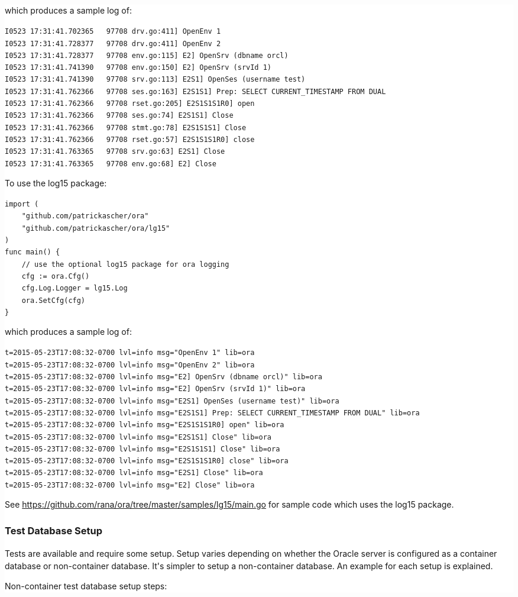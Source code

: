 which produces a sample log of:

    I0523 17:31:41.702365   97708 drv.go:411] OpenEnv 1
    I0523 17:31:41.728377   97708 drv.go:411] OpenEnv 2
    I0523 17:31:41.728377   97708 env.go:115] E2] OpenSrv (dbname orcl)
    I0523 17:31:41.741390   97708 env.go:150] E2] OpenSrv (srvId 1)
    I0523 17:31:41.741390   97708 srv.go:113] E2S1] OpenSes (username test)
    I0523 17:31:41.762366   97708 ses.go:163] E2S1S1] Prep: SELECT CURRENT_TIMESTAMP FROM DUAL
    I0523 17:31:41.762366   97708 rset.go:205] E2S1S1S1R0] open
    I0523 17:31:41.762366   97708 ses.go:74] E2S1S1] Close
    I0523 17:31:41.762366   97708 stmt.go:78] E2S1S1S1] Close
    I0523 17:31:41.762366   97708 rset.go:57] E2S1S1S1R0] close
    I0523 17:31:41.763365   97708 srv.go:63] E2S1] Close
    I0523 17:31:41.763365   97708 env.go:68] E2] Close

To use the log15 package:

    import (
    	"github.com/patrickascher/ora"
    	"github.com/patrickascher/ora/lg15"
    )
    func main() {
    	// use the optional log15 package for ora logging
    	cfg := ora.Cfg()
    	cfg.Log.Logger = lg15.Log
    	ora.SetCfg(cfg)
    }

which produces a sample log of:

    t=2015-05-23T17:08:32-0700 lvl=info msg="OpenEnv 1" lib=ora
    t=2015-05-23T17:08:32-0700 lvl=info msg="OpenEnv 2" lib=ora
    t=2015-05-23T17:08:32-0700 lvl=info msg="E2] OpenSrv (dbname orcl)" lib=ora
    t=2015-05-23T17:08:32-0700 lvl=info msg="E2] OpenSrv (srvId 1)" lib=ora
    t=2015-05-23T17:08:32-0700 lvl=info msg="E2S1] OpenSes (username test)" lib=ora
    t=2015-05-23T17:08:32-0700 lvl=info msg="E2S1S1] Prep: SELECT CURRENT_TIMESTAMP FROM DUAL" lib=ora
    t=2015-05-23T17:08:32-0700 lvl=info msg="E2S1S1S1R0] open" lib=ora
    t=2015-05-23T17:08:32-0700 lvl=info msg="E2S1S1] Close" lib=ora
    t=2015-05-23T17:08:32-0700 lvl=info msg="E2S1S1S1] Close" lib=ora
    t=2015-05-23T17:08:32-0700 lvl=info msg="E2S1S1S1R0] close" lib=ora
    t=2015-05-23T17:08:32-0700 lvl=info msg="E2S1] Close" lib=ora
    t=2015-05-23T17:08:32-0700 lvl=info msg="E2] Close" lib=ora

See https://github.com/rana/ora/tree/master/samples/lg15/main.go for sample code
which uses the log15 package.


### Test Database Setup

Tests are available and require some setup. Setup varies depending on whether
the Oracle server is configured as a container database or non-container
database. It's simpler to setup a non-container database. An example for each
setup is explained.

Non-container test database setup steps:
